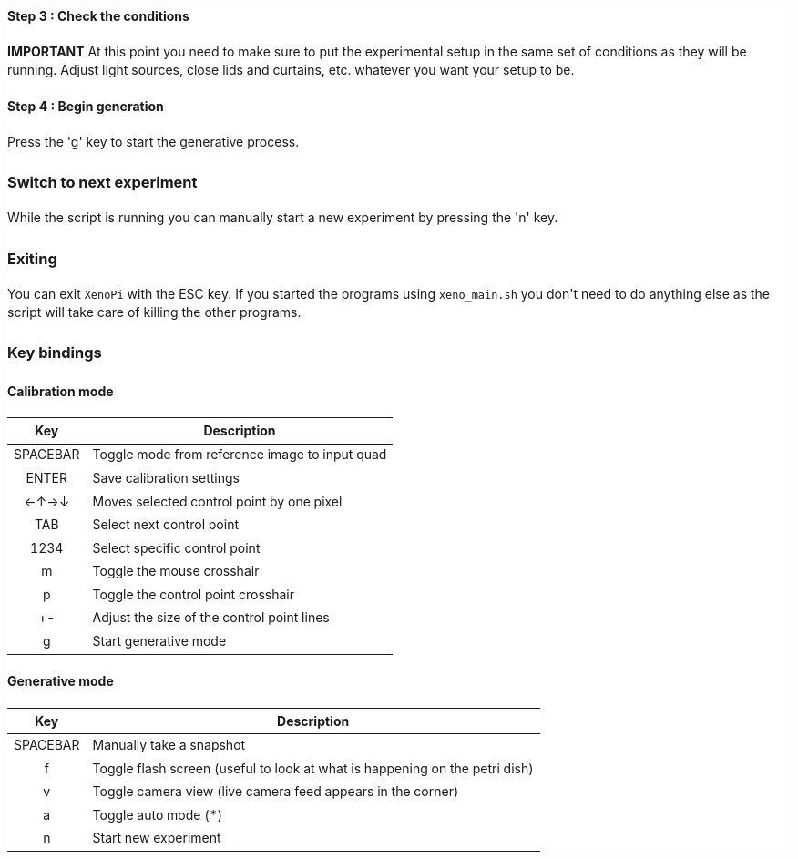 #### Step 3 : Check the conditions

**IMPORTANT** At this point you need to make sure to put the experimental setup in the same set of conditions as they will be running. Adjust light sources, close lids and curtains, etc. whatever you want your setup to be.

#### Step 4 : Begin generation

Press the 'g' key to start the generative process.

### Switch to next experiment

While the script is running you can manually start a new experiment by pressing the 'n' key.

### Exiting

You can exit ```XenoPi``` with the ESC key. If you started the programs using ```xeno_main.sh``` you don't need to do anything else as the script will take care of killing the other programs.

### Key bindings

#### Calibration mode

| Key | Description | 
|:---:|-------------|
| SPACEBAR | Toggle mode from reference image to input quad |
| ENTER | Save calibration settings |
| ←↑→↓ | Moves selected control point by one pixel |
| TAB | Select next control point |
| 1234 | Select specific control point |
| m | Toggle the mouse crosshair |
| p | Toggle the control point crosshair |
| +- | Adjust the size of the control point lines |
| g | Start generative mode |

#### Generative mode

| Key | Description | 
|:---:|-------------|
| SPACEBAR | Manually take a snapshot |
| f | Toggle flash screen (useful to look at what is happening on the petri dish) |
| v | Toggle camera view (live camera feed appears in the corner) |
| a | Toggle auto mode (\*) |
| n | Start new experiment |
